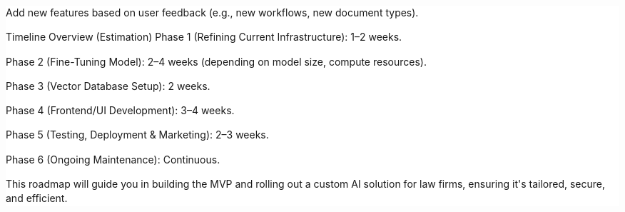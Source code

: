 Add new features based on user feedback (e.g., new workflows, new document types).

Timeline Overview (Estimation)
Phase 1 (Refining Current Infrastructure): 1–2 weeks.

Phase 2 (Fine-Tuning Model): 2–4 weeks (depending on model size, compute resources).

Phase 3 (Vector Database Setup): 2 weeks.

Phase 4 (Frontend/UI Development): 3–4 weeks.

Phase 5 (Testing, Deployment & Marketing): 2–3 weeks.

Phase 6 (Ongoing Maintenance): Continuous.

This roadmap will guide you in building the MVP and rolling out a custom AI solution for law firms, ensuring it's tailored, secure, and efficient.




